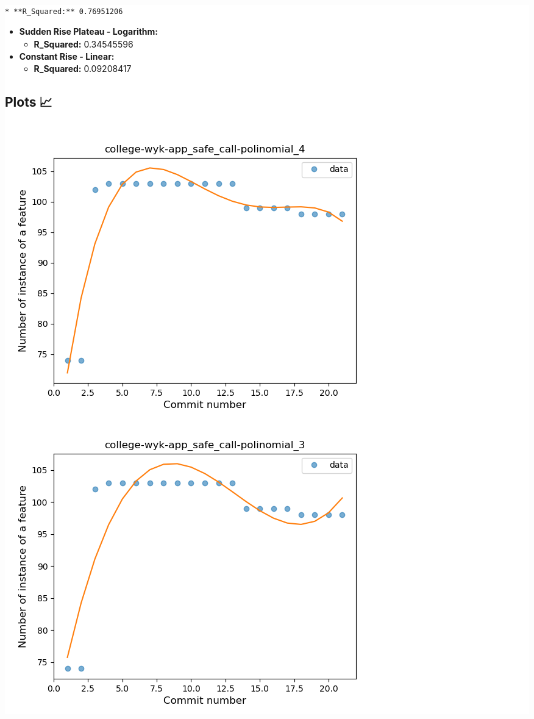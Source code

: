     * **R_Squared:** 0.76951206
* **Sudden Rise Plateau - Logarithm:** ![equation](http://latex.codecogs.com/svg.latex?21.870375%5Clog_%7B37.115293%7D%28x%29%20&plus;%2085.399113)
    * **R_Squared:** 0.34545596
* **Constant Rise - Linear:** ![equation](http://latex.codecogs.com/svg.latex?0.411688x%20&plus;%2093.947619)
    * **R_Squared:** 0.09208417

**Plots** :chart_with_upwards_trend:
-----

![college-wyk-app T11_4](../plots/college-wyk-app_safe_call_T11_4.png)
![college-wyk-app T11_3](../plots/college-wyk-app_safe_call_T11_3.png)